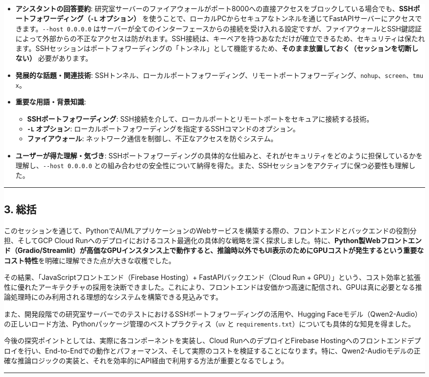 - **アシスタントの回答要約**:
  研究室サーバーのファイアウォールがポート8000への直接アクセスをブロックしている場合でも、**SSHポートフォワーディング（`-L` オプション）** を使うことで、ローカルPCからセキュアなトンネルを通じてFastAPIサーバーにアクセスできます。`--host 0.0.0.0` はサーバーが全てのインターフェースからの接続を受け入れる設定ですが、ファイアウォールとSSH鍵認証によって外部からの不正なアクセスは防がれます。SSH接続は、キーペアを持つあなただけが確立できるため、セキュリティは保たれます。SSHセッションはポートフォワーディングの「トンネル」として機能するため、**そのまま放置しておく（セッションを切断しない）** 必要があります。

- **発展的な話題・関連技術**:
  SSHトンネル、ローカルポートフォワーディング、リモートポートフォワーディング、`nohup`、`screen`、`tmux`。

- **重要な用語・背景知識**:
  - **SSHポートフォワーディング**: SSH接続を介して、ローカルポートとリモートポートをセキュアに接続する技術。
  - **`-L` オプション**: ローカルポートフォワーディングを指定するSSHコマンドのオプション。
  - **ファイアウォール**: ネットワーク通信を制御し、不正なアクセスを防ぐシステム。

- **ユーザーが得た理解・気づき**:
  SSHポートフォワーディングの具体的な仕組みと、それがセキュリティをどのように担保しているかを理解し、`--host 0.0.0.0` との組み合わせの安全性について納得を得た。また、SSHセッションをアクティブに保つ必要性も理解した。

---

## 3. **総括**
このセッションを通じて、PythonでAI/MLアプリケーションのWebサービスを構築する際の、フロントエンドとバックエンドの役割分担、そしてGCP Cloud Runへのデプロイにおけるコスト最適化の具体的な戦略を深く探求しました。特に、**Python製Webフロントエンド（Gradio/Streamlit）が高価なGPUインスタンス上で動作すると、推論時以外でもUI表示のためにGPUコストが発生するという重要なコスト特性**を明確に理解できた点が大きな収穫でした。

その結果、「JavaScriptフロントエンド（Firebase Hosting）+ FastAPIバックエンド（Cloud Run + GPU）」という、コスト効率と拡張性に優れたアーキテクチャの採用を決断できました。これにより、フロントエンドは安価かつ高速に配信され、GPUは真に必要となる推論処理時にのみ利用される理想的なシステムを構築できる見込みです。

また、開発段階での研究室サーバーでのテストにおけるSSHポートフォワーディングの活用や、Hugging Faceモデル（Qwen2-Audio）の正しいロード方法、Pythonパッケージ管理のベストプラクティス（`uv` と `requirements.txt`）についても具体的な知見を得ました。

今後の探究ポイントとしては、実際に各コンポーネントを実装し、Cloud RunへのデプロイとFirebase Hostingへのフロントエンドデプロイを行い、End-to-Endでの動作とパフォーマンス、そして実際のコストを検証することになります。特に、Qwen2-Audioモデルの正確な推論ロジックの実装と、それを効率的にAPI経由で利用する方法が重要となるでしょう。

---
